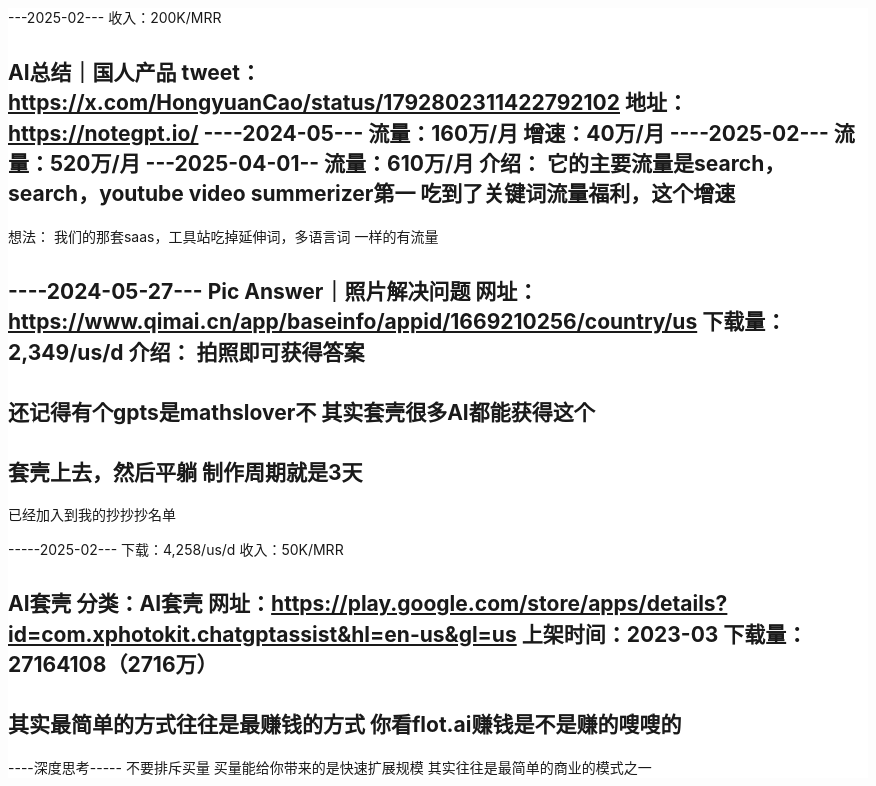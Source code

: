 ---2025-02---
收入：200K/MRR



AI总结｜国人产品
tweet：https://x.com/HongyuanCao/status/1792802311422792102
地址：https://notegpt.io/
----2024-05---
流量：160万/月
增速：40万/月
----2025-02---
流量：520万/月
---2025-04-01--
流量：610万/月
介绍：
它的主要流量是search，search，youtube video summerizer第一
吃到了关键词流量福利，这个增速
------------------------
想法：
我们的那套saas，工具站吃掉延伸词，多语言词
一样的有流量




----2024-05-27---
Pic Answer｜照片解决问题
网址：https://www.qimai.cn/app/baseinfo/appid/1669210256/country/us
下载量：2,349/us/d
介绍：
拍照即可获得答案
-------------------
还记得有个gpts是mathslover不
其实套壳很多AI都能获得这个
--------------------
套壳上去，然后平躺
制作周期就是3天
--------------------
已经加入到我的抄抄抄名单

-----2025-02---
下载：4,258/us/d
收入：50K/MRR





 
AI套壳
分类：AI套壳
网址：https://play.google.com/store/apps/details?id=com.xphotokit.chatgptassist&hl=en-us&gl=us
上架时间：2023-03
下载量：27164108（2716万）
--------------
其实最简单的方式往往是最赚钱的方式
你看flot.ai赚钱是不是赚的嗖嗖的
--------------
----深度思考-----
不要排斥买量
买量能给你带来的是快速扩展规模
其实往往是最简单的商业的模式之一
